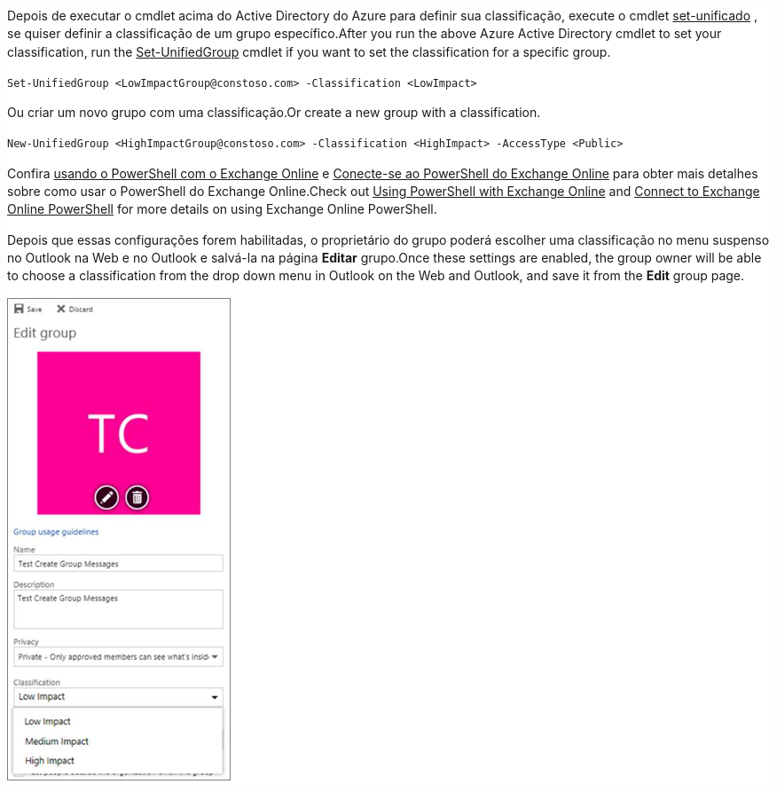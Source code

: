 <span data-ttu-id="4cd3b-139">Depois de executar o cmdlet acima do Active Directory do Azure para definir sua classificação, execute o cmdlet [set-unificado](https://docs.microsoft.com/powershell/module/exchange/Set-UnifiedGroup) , se quiser definir a classificação de um grupo específico.</span><span class="sxs-lookup"><span data-stu-id="4cd3b-139">After you run the above Azure Active Directory cmdlet to set your classification, run the [Set-UnifiedGroup](https://docs.microsoft.com/powershell/module/exchange/Set-UnifiedGroup) cmdlet if you want to set the classification for a specific group.</span></span> 
  
```
Set-UnifiedGroup <LowImpactGroup@constoso.com> -Classification <LowImpact> 
```

<span data-ttu-id="4cd3b-140">Ou criar um novo grupo com uma classificação.</span><span class="sxs-lookup"><span data-stu-id="4cd3b-140">Or create a new group with a classification.</span></span>
  
```
New-UnifiedGroup <HighImpactGroup@constoso.com> -Classification <HighImpact> -AccessType <Public> 
```

<span data-ttu-id="4cd3b-141">Confira [usando o PowerShell com o Exchange Online](https://docs.microsoft.com/powershell/exchange/exchange-online/exchange-online-powershell) e [Conecte-se ao PowerShell do Exchange Online](https://docs.microsoft.com/powershell/exchange/exchange-online/connect-to-exchange-online-powershell/connect-to-exchange-online-powershell) para obter mais detalhes sobre como usar o PowerShell do Exchange Online.</span><span class="sxs-lookup"><span data-stu-id="4cd3b-141">Check out [Using PowerShell with Exchange Online](https://docs.microsoft.com/powershell/exchange/exchange-online/exchange-online-powershell) and [Connect to Exchange Online PowerShell](https://docs.microsoft.com/powershell/exchange/exchange-online/connect-to-exchange-online-powershell/connect-to-exchange-online-powershell) for more details on using Exchange Online PowerShell.</span></span> 
  
<span data-ttu-id="4cd3b-142">Depois que essas configurações forem habilitadas, o proprietário do grupo poderá escolher uma classificação no menu suspenso no Outlook na Web e no Outlook e salvá-la na página **Editar** grupo.</span><span class="sxs-lookup"><span data-stu-id="4cd3b-142">Once these settings are enabled, the group owner will be able to choose a classification from the drop down menu in Outlook on the Web and Outlook, and save it from the **Edit** group page.</span></span> 
  
![Escolha a classificação de grupo do Office 365](../media/f8d4219a-6180-491d-b0e1-4313ac83998b.png)
  